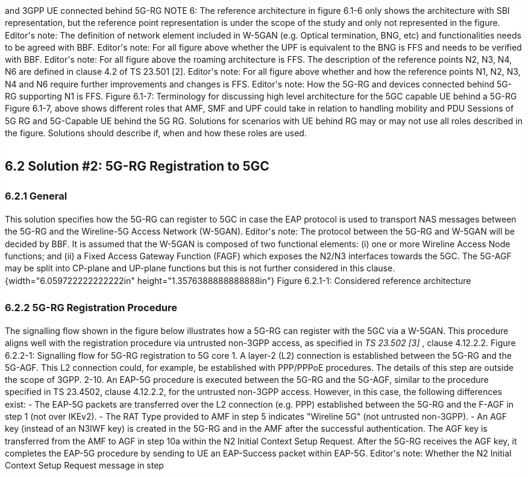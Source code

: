 and 3GPP UE connected behind 5G-RG
NOTE 6: The reference architecture in figure 6.1-6 only shows the architecture
with SBI representation, but the reference point representation is under the
scope of the study and only not represented in the figure.
Editor\'s note: The definition of network element included in W-5GAN (e.g.
Optical termination, BNG, etc) and functionalities needs to be agreed with
BBF.
Editor\'s note: For all figure above whether the UPF is equivalent to the BNG
is FFS and needs to be verified with BBF.
Editor\'s note: For all figure above the roaming architecture is FFS.
The description of the reference points N2, N3, N4, N6 are defined in clause
4.2 of TS 23.501 [2].
Editor\'s note: For all figure above whether and how the reference points N1,
N2, N3, N4 and N6 require further improvements and changes is FFS.
Editor\'s note: How the 5G-RG and devices connected behind 5G-RG supporting N1
is FFS.
Figure 6.1-7: Terminology for discussing high level architecture for the 5GC
capable UE behind a 5G-RG
Figure 6.1-7, above shows different roles that AMF, SMF and UPF could take in
relation to handling mobility and PDU Sessions of 5G RG and 5G-Capable UE
behind the 5G RG. Solutions for scenarios with UE behind RG may or may not use
all roles described in the figure. Solutions should describe if, when and how
these roles are used.
## 6.2 Solution #2: 5G-RG Registration to 5GC
### 6.2.1 General
This solution specifies how the 5G-RG can register to 5GC in case the EAP
protocol is used to transport NAS messages between the 5G-RG and the
Wireline-5G Access Network (W-5GAN).
Editor\'s note: The protocol between the 5G-RG and W-5GAN will be decided by
BBF.
It is assumed that the W-5GAN is composed of two functional elements:
(i) one or more Wireline Access Node functions; and
(ii) a Fixed Access Gateway Function (FAGF) which exposes the N2/N3 interfaces
towards the 5GC.
The 5G-AGF may be split into CP-plane and UP-plane functions but this is not
further considered in this clause.
{width="6.059722222222222in" height="1.3576388888888888in"}
Figure 6.2.1-1: Considered reference architecture
### 6.2.2 5G-RG Registration Procedure
The signalling flow shown in the figure below illustrates how a 5G-RG can
register with the 5GC via a W-5GAN. This procedure aligns well with the
registration procedure via untrusted non-3GPP access, as specified in _TS
23.502 [3]_ , clause 4.12.2.2.
Figure 6.2.2-1: Signalling flow for 5G-RG registration to 5G core
1\. A layer-2 (L2) connection is established between the 5G-RG and the 5G-AGF.
This L2 connection could, for example, be established with PPP/PPPoE
procedures. The details of this step are outside the scope of 3GPP.
2-10. An EAP-5G procedure is executed between the 5G-RG and the 5G-AGF,
similar to the procedure specified in TS 23.4502, clause 4.12.2.2, for the
untrusted non-3GPP access. However, in this case, the following differences
exist:
\- The EAP-5G packets are transferred over the L2 connection (e.g. PPP)
established between the 5G-RG and the F-AGF in step 1 (not over IKEv2).
\- The RAT Type provided to AMF in step 5 indicates \"Wireline 5G\" (not
untrusted non-3GPP).
\- An AGF key (instead of an N3IWF key) is created in the 5G-RG and in the AMF
after the successful authentication. The AGF key is transferred from the AMF
to AGF in step 10a within the N2 Initial Context Setup Request. After the
5G-RG receives the AGF key, it completes the EAP-5G procedure by sending to UE
an EAP-Success packet within EAP-5G.
Editor\'s note: Whether the N2 Initial Context Setup Request message in step